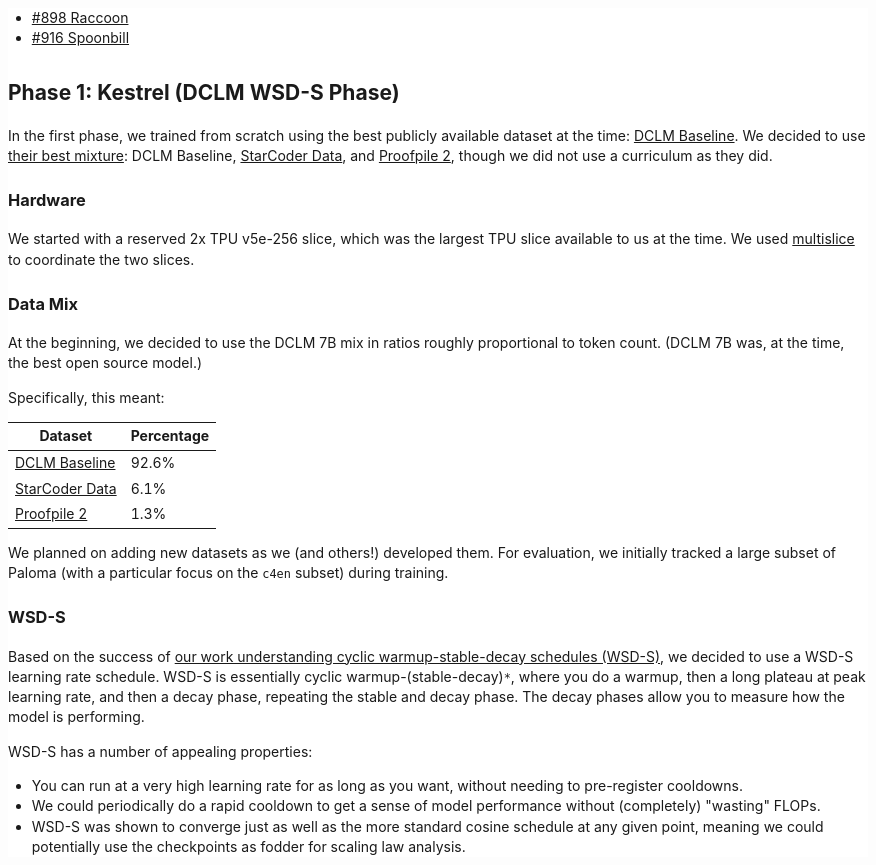 - [#898 Raccoon](https://github.com/marin-community/marin/issues/898)
- [#916 Spoonbill](https://github.com/marin-community/marin/issues/916)

## Phase 1: Kestrel (DCLM WSD-S Phase)

In the first phase, we trained from scratch using the best publicly available dataset at the time:
[DCLM Baseline](https://huggingface.co/datasets/mlfoundations/dclm-baseline-1.0).
We decided to use [their best mixture](https://arxiv.org/abs/2406.11794): DCLM Baseline, [StarCoder Data](https://huggingface.co/datasets/bigcode/starcoderdata), and [Proofpile 2](https://huggingface.co/datasets/EleutherAI/proof-pile-2), though we did not use a curriculum
as they did.

### Hardware

We started with a reserved 2x TPU v5e-256 slice, which was the largest TPU slice available to us at the time. We used [multislice](https://cloud.google.com/tpu/docs/multislice-introduction) to coordinate the two slices.

### Data Mix

At the beginning, we decided to use the DCLM 7B mix in
ratios roughly proportional to token count. (DCLM 7B was, at the time, the best open source model.)

Specifically, this meant:

| Dataset                                                                          | Percentage |
|----------------------------------------------------------------------------------|------------|
| [DCLM Baseline](https://huggingface.co/datasets/mlfoundations/dclm-baseline-1.0) | 92.6%      |
| [StarCoder Data](https://huggingface.co/datasets/bigcode/starcoderdata)         | 6.1%       |
| [Proofpile 2](https://huggingface.co/datasets/EleutherAI/proof-pile-2)           | 1.3%       |

We planned on adding new datasets as we (and others!) developed them.
For evaluation, we initially tracked a large subset of Paloma (with a particular focus on the `c4en` subset) during training.

### WSD-S

Based on the success of [our work understanding cyclic warmup-stable-decay schedules (WSD-S)](https://arxiv.org/abs/2410.05192), we decided to use a
WSD-S learning rate schedule. WSD-S is essentially cyclic warmup-(stable-decay)`*`, where you do a warmup, then a long
plateau at peak learning rate, and then a decay phase, repeating the stable and decay phase. The decay phases allow you
to measure how the model is performing.

WSD-S has a number of appealing properties:

- You can run at a very high learning rate for as long as you want, without needing to pre-register cooldowns.
- We could periodically do a rapid cooldown to get a sense of model performance without (completely) "wasting" FLOPs.
- WSD-S was shown to converge just as well as the more standard cosine schedule at any given point, meaning we could potentially use the checkpoints as fodder for scaling law analysis.

